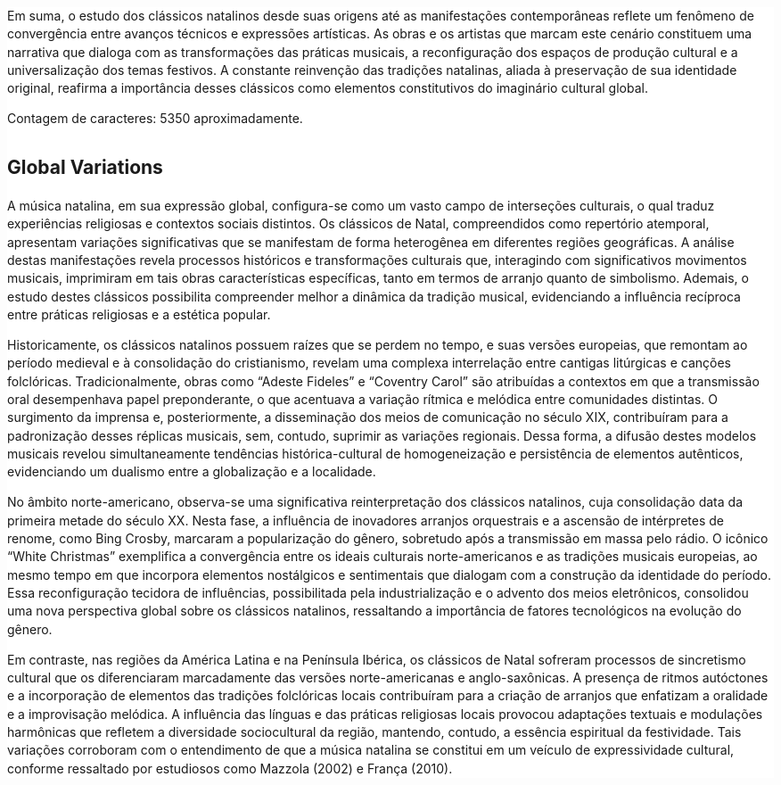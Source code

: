 Em suma, o estudo dos clássicos natalinos desde suas origens até as manifestações contemporâneas
reflete um fenômeno de convergência entre avanços técnicos e expressões artísticas. As obras e os
artistas que marcam este cenário constituem uma narrativa que dialoga com as transformações das
práticas musicais, a reconfiguração dos espaços de produção cultural e a universalização dos temas
festivos. A constante reinvenção das tradições natalinas, aliada à preservação de sua identidade
original, reafirma a importância desses clássicos como elementos constitutivos do imaginário
cultural global.

Contagem de caracteres: 5350 aproximadamente.

## Global Variations

A música natalina, em sua expressão global, configura-se como um vasto campo de interseções
culturais, o qual traduz experiências religiosas e contextos sociais distintos. Os clássicos de
Natal, compreendidos como repertório atemporal, apresentam variações significativas que se
manifestam de forma heterogênea em diferentes regiões geográficas. A análise destas manifestações
revela processos históricos e transformações culturais que, interagindo com significativos
movimentos musicais, imprimiram em tais obras características específicas, tanto em termos de
arranjo quanto de simbolismo. Ademais, o estudo destes clássicos possibilita compreender melhor a
dinâmica da tradição musical, evidenciando a influência recíproca entre práticas religiosas e a
estética popular.

Historicamente, os clássicos natalinos possuem raízes que se perdem no tempo, e suas versões
europeias, que remontam ao período medieval e à consolidação do cristianismo, revelam uma complexa
interrelação entre cantigas litúrgicas e canções folclóricas. Tradicionalmente, obras como “Adeste
Fideles” e “Coventry Carol” são atribuídas a contextos em que a transmissão oral desempenhava papel
preponderante, o que acentuava a variação rítmica e melódica entre comunidades distintas. O
surgimento da imprensa e, posteriormente, a disseminação dos meios de comunicação no século XIX,
contribuíram para a padronização desses réplicas musicais, sem, contudo, suprimir as variações
regionais. Dessa forma, a difusão destes modelos musicais revelou simultaneamente tendências
histórica-cultural de homogeneização e persistência de elementos autênticos, evidenciando um
dualismo entre a globalização e a localidade.

No âmbito norte-americano, observa-se uma significativa reinterpretação dos clássicos natalinos,
cuja consolidação data da primeira metade do século XX. Nesta fase, a influência de inovadores
arranjos orquestrais e a ascensão de intérpretes de renome, como Bing Crosby, marcaram a
popularização do gênero, sobretudo após a transmissão em massa pelo rádio. O icônico “White
Christmas” exemplifica a convergência entre os ideais culturais norte-americanos e as tradições
musicais europeias, ao mesmo tempo em que incorpora elementos nostálgicos e sentimentais que
dialogam com a construção da identidade do período. Essa reconfiguração tecidora de influências,
possibilitada pela industrialização e o advento dos meios eletrônicos, consolidou uma nova
perspectiva global sobre os clássicos natalinos, ressaltando a importância de fatores tecnológicos
na evolução do gênero.

Em contraste, nas regiões da América Latina e na Península Ibérica, os clássicos de Natal sofreram
processos de sincretismo cultural que os diferenciaram marcadamente das versões norte-americanas e
anglo-saxônicas. A presença de ritmos autóctones e a incorporação de elementos das tradições
folclóricas locais contribuíram para a criação de arranjos que enfatizam a oralidade e a
improvisação melódica. A influência das línguas e das práticas religiosas locais provocou adaptações
textuais e modulações harmônicas que refletem a diversidade sociocultural da região, mantendo,
contudo, a essência espiritual da festividade. Tais variações corroboram com o entendimento de que a
música natalina se constitui em um veículo de expressividade cultural, conforme ressaltado por
estudiosos como Mazzola (2002) e França (2010).
